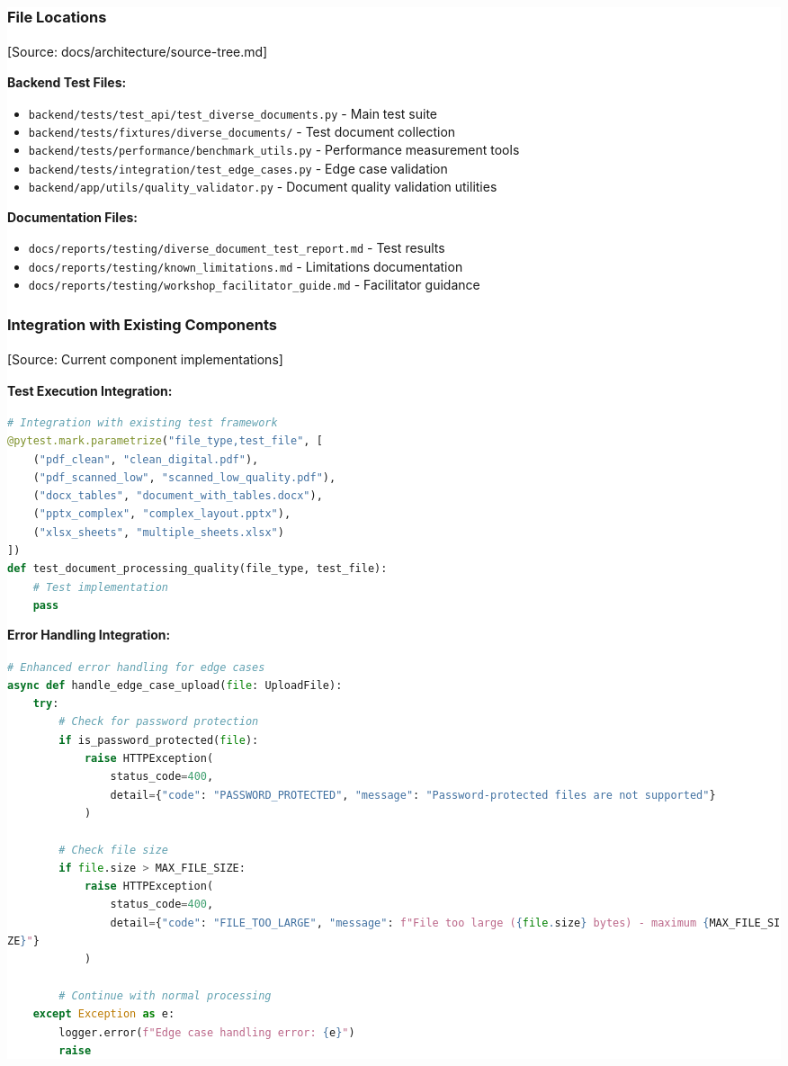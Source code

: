 ### File Locations
[Source: docs/architecture/source-tree.md]

**Backend Test Files:**
- `backend/tests/test_api/test_diverse_documents.py` - Main test suite
- `backend/tests/fixtures/diverse_documents/` - Test document collection
- `backend/tests/performance/benchmark_utils.py` - Performance measurement tools
- `backend/tests/integration/test_edge_cases.py` - Edge case validation
- `backend/app/utils/quality_validator.py` - Document quality validation utilities

**Documentation Files:**
- `docs/reports/testing/diverse_document_test_report.md` - Test results
- `docs/reports/testing/known_limitations.md` - Limitations documentation
- `docs/reports/testing/workshop_facilitator_guide.md` - Facilitator guidance

### Integration with Existing Components
[Source: Current component implementations]

**Test Execution Integration:**
```python
# Integration with existing test framework
@pytest.mark.parametrize("file_type,test_file", [
    ("pdf_clean", "clean_digital.pdf"),
    ("pdf_scanned_low", "scanned_low_quality.pdf"),
    ("docx_tables", "document_with_tables.docx"),
    ("pptx_complex", "complex_layout.pptx"),
    ("xlsx_sheets", "multiple_sheets.xlsx")
])
def test_document_processing_quality(file_type, test_file):
    # Test implementation
    pass
```

**Error Handling Integration:**
```python
# Enhanced error handling for edge cases
async def handle_edge_case_upload(file: UploadFile):
    try:
        # Check for password protection
        if is_password_protected(file):
            raise HTTPException(
                status_code=400,
                detail={"code": "PASSWORD_PROTECTED", "message": "Password-protected files are not supported"}
            )
        
        # Check file size
        if file.size > MAX_FILE_SIZE:
            raise HTTPException(
                status_code=400,
                detail={"code": "FILE_TOO_LARGE", "message": f"File too large ({file.size} bytes) - maximum {MAX_FILE_SIZE}"}
            )
        
        # Continue with normal processing
    except Exception as e:
        logger.error(f"Edge case handling error: {e}")
        raise
```
